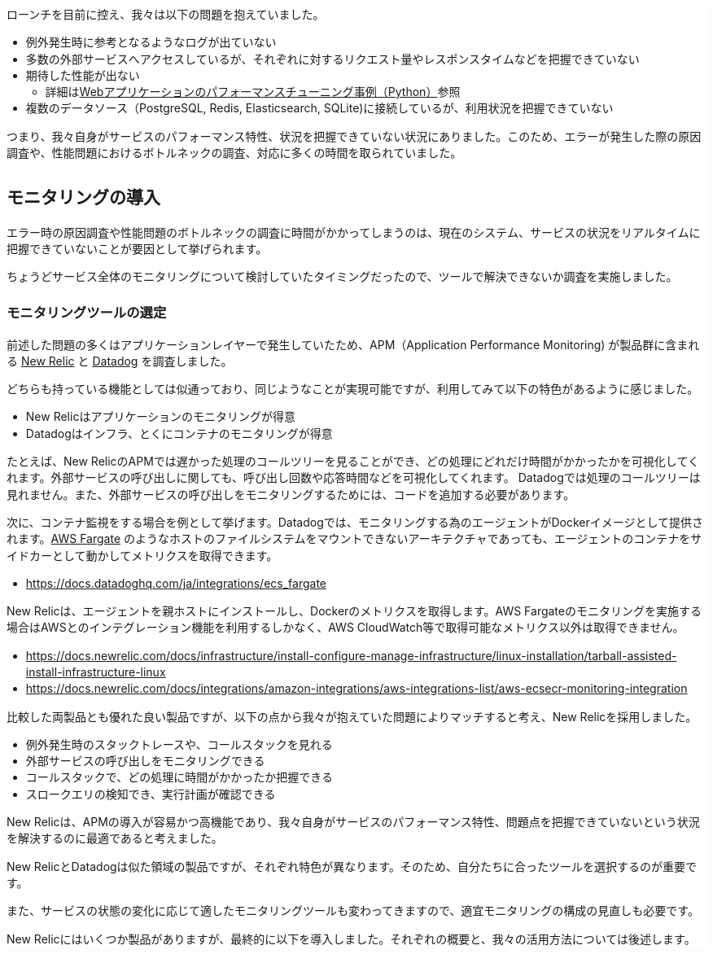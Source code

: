 ローンチを目前に控え、我々は以下の問題を抱えていました。

* 例外発生時に参考となるようなログが出ていない
* 多数の外部サービスへアクセスしているが、それぞれに対するリクエスト量やレスポンスタイムなどを把握できていない
* 期待した性能が出ない
  * 詳細は[Webアプリケーションのパフォーマンスチューニング事例（Python）]()参照
* 複数のデータソース（PostgreSQL, Redis, Elasticsearch, SQLite)に接続しているが、利用状況を把握できていない

つまり、我々自身がサービスのパフォーマンス特性、状況を把握できていない状況にありました。このため、エラーが発生した際の原因調査や、性能問題におけるボトルネックの調査、対応に多くの時間を取られていました。

## モニタリングの導入

エラー時の原因調査や性能問題のボトルネックの調査に時間がかかってしまうのは、現在のシステム、サービスの状況をリアルタイムに把握できていないことが要因として挙げられます。

ちょうどサービス全体のモニタリングについて検討していたタイミングだったので、ツールで解決できないか調査を実施しました。

### モニタリングツールの選定

前述した問題の多くはアプリケーションレイヤーで発生していたため、APM（Application Performance Monitoring) が製品群に含まれる [New Relic](https://newrelic.co.jp/) と [Datadog](https://www.datadoghq.com/) を調査しました。

どちらも持っている機能としては似通っており、同じようなことが実現可能ですが、利用してみて以下の特色があるように感じました。

* New Relicはアプリケーションのモニタリングが得意
* Datadogはインフラ、とくにコンテナのモニタリングが得意

たとえば、New RelicのAPMでは遅かった処理のコールツリーを見ることができ、どの処理にどれだけ時間がかかったかを可視化してくれます。外部サービスの呼び出しに関しても、呼び出し回数や応答時間などを可視化してくれます。
Datadogでは処理のコールツリーは見れません。また、外部サービスの呼び出しをモニタリングするためには、コードを追加する必要があります。

次に、コンテナ監視をする場合を例として挙げます。Datadogでは、モニタリングする為のエージェントがDockerイメージとして提供されます。[AWS Fargate](https://aws.amazon.com/jp/fargate/) のようなホストのファイルシステムをマウントできないアーキテクチャであっても、エージェントのコンテナをサイドカーとして動かしてメトリクスを取得できます。

* https://docs.datadoghq.com/ja/integrations/ecs_fargate

New Relicは、エージェントを親ホストにインストールし、Dockerのメトリクスを取得します。AWS Fargateのモニタリングを実施する場合はAWSとのインテグレーション機能を利用するしかなく、AWS CloudWatch等で取得可能なメトリクス以外は取得できません。

* https://docs.newrelic.com/docs/infrastructure/install-configure-manage-infrastructure/linux-installation/tarball-assisted-install-infrastructure-linux
* https://docs.newrelic.com/docs/integrations/amazon-integrations/aws-integrations-list/aws-ecsecr-monitoring-integration

比較した両製品とも優れた良い製品ですが、以下の点から我々が抱えていた問題によりマッチすると考え、New Relicを採用しました。

* 例外発生時のスタックトレースや、コールスタックを見れる
* 外部サービスの呼び出しをモニタリングできる
* コールスタックで、どの処理に時間がかかったか把握できる
* スロークエリの検知でき、実行計画が確認できる

New Relicは、APMの導入が容易かつ高機能であり、我々自身がサービスのパフォーマンス特性、問題点を把握できていないという状況を解決するのに最適であると考えました。

New RelicとDatadogは似た領域の製品ですが、それぞれ特色が異なります。そのため、自分たちに合ったツールを選択するのが重要です。

また、サービスの状態の変化に応じて適したモニタリングツールも変わってきますので、適宜モニタリングの構成の見直しも必要です。

New Relicにはいくつか製品がありますが、最終的に以下を導入しました。それぞれの概要と、我々の活用方法については後述します。
